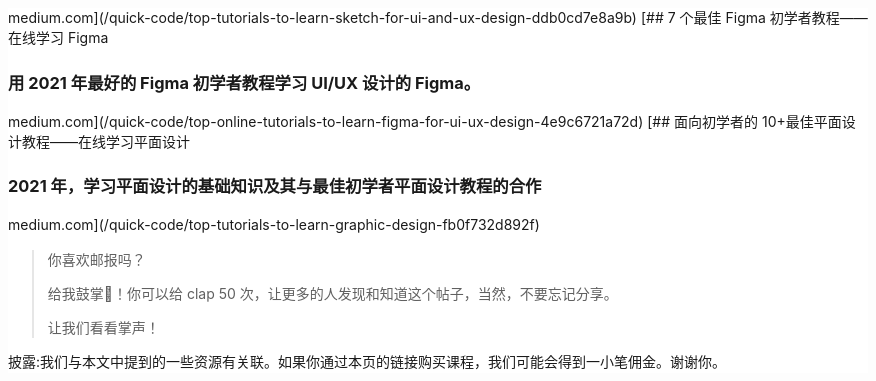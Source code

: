 medium.com](/quick-code/top-tutorials-to-learn-sketch-for-ui-and-ux-design-ddb0cd7e8a9b) [](/quick-code/top-online-tutorials-to-learn-figma-for-ui-ux-design-4e9c6721a72d) [## 7 个最佳 Figma 初学者教程——在线学习 Figma

### 用 2021 年最好的 Figma 初学者教程学习 UI/UX 设计的 Figma。

medium.com](/quick-code/top-online-tutorials-to-learn-figma-for-ui-ux-design-4e9c6721a72d) [](/quick-code/top-tutorials-to-learn-graphic-design-fb0f732d892f) [## 面向初学者的 10+最佳平面设计教程——在线学习平面设计

### 2021 年，学习平面设计的基础知识及其与最佳初学者平面设计教程的合作

medium.com](/quick-code/top-tutorials-to-learn-graphic-design-fb0f732d892f) 

> 你喜欢邮报吗？
> 
> 给我鼓掌👏！你可以给 clap 50 次，让更多的人发现和知道这个帖子，当然，不要忘记分享。
> 
> 让我们看看掌声！

披露:我们与本文中提到的一些资源有关联。如果你通过本页的链接购买课程，我们可能会得到一小笔佣金。谢谢你。